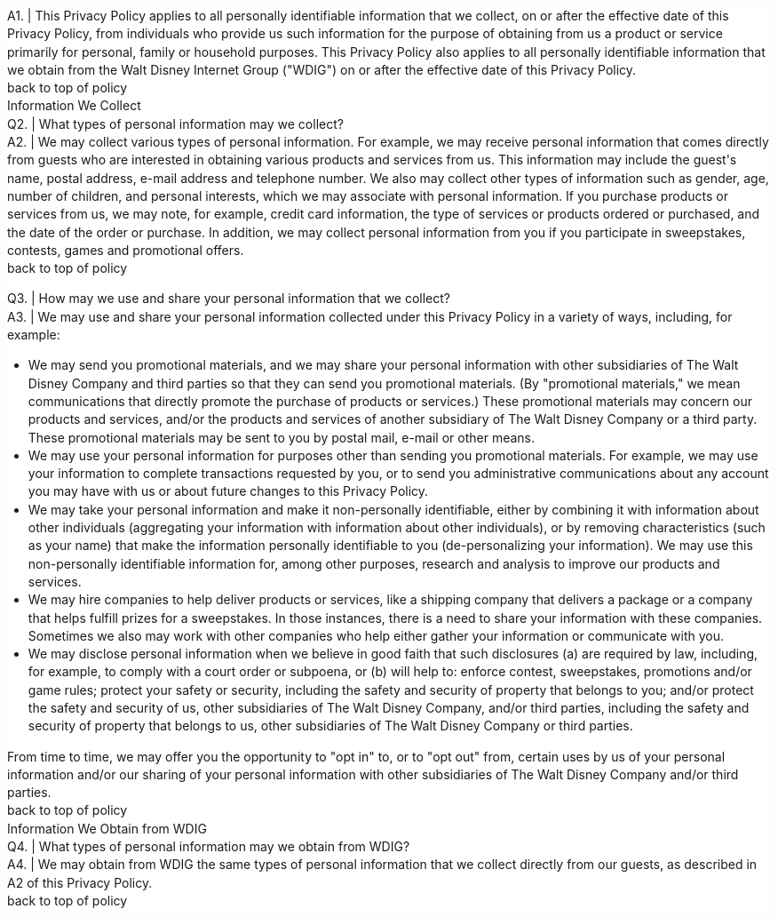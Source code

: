 A1. | This Privacy Policy applies to all personally identifiable information that we collect, on or after the effective date of this Privacy Policy, from individuals who provide us such information for the purpose of obtaining from us a product or service primarily for personal, family or household purposes. This Privacy Policy also applies to all personally identifiable information that we obtain from the Walt Disney Internet Group ("WDIG") on or after the effective date of this Privacy Policy.   
back to top of policy  
Information We Collect   
Q2. | What types of personal information may we collect?  
A2. | We may collect various types of personal information. For example, we may receive personal information that comes directly from guests who are interested in obtaining various products and services from us. This information may include the guest's name, postal address, e-mail address and telephone number. We also may collect other types of information such as gender, age, number of children, and personal interests, which we may associate with personal information. If you purchase products or services from us, we may note, for example, credit card information, the type of services or products ordered or purchased, and the date of the order or purchase. In addition, we may collect personal information from you if you participate in sweepstakes, contests, games and promotional offers.   
back to top of policy  
  
  
Q3. | How may we use and share your personal information that we collect?  
A3. | We may use and share your personal information collected under this Privacy Policy in a variety of ways, including, for example: 

  * We may send you promotional materials, and we may share your personal information with other subsidiaries of The Walt Disney Company and third parties so that they can send you promotional materials. (By "promotional materials," we mean communications that directly promote the purchase of products or services.) These promotional materials may concern our products and services, and/or the products and services of another subsidiary of The Walt Disney Company or a third party. These promotional materials may be sent to you by postal mail, e-mail or other means. 
  * We may use your personal information for purposes other than sending you promotional materials. For example, we may use your information to complete transactions requested by you, or to send you administrative communications about any account you may have with us or about future changes to this Privacy Policy. 
  * We may take your personal information and make it non-personally identifiable, either by combining it with information about other individuals (aggregating your information with information about other individuals), or by removing characteristics (such as your name) that make the information personally identifiable to you (de-personalizing your information). We may use this non-personally identifiable information for, among other purposes, research and analysis to improve our products and services. 
  * We may hire companies to help deliver products or services, like a shipping company that delivers a package or a company that helps fulfill prizes for a sweepstakes. In those instances, there is a need to share your information with these companies. Sometimes we also may work with other companies who help either gather your information or communicate with you. 
  * We may disclose personal information when we believe in good faith that such disclosures (a) are required by law, including, for example, to comply with a court order or subpoena, or (b) will help to: enforce contest, sweepstakes, promotions and/or game rules; protect your safety or security, including the safety and security of property that belongs to you; and/or protect the safety and security of us, other subsidiaries of The Walt Disney Company, and/or third parties, including the safety and security of property that belongs to us, other subsidiaries of The Walt Disney Company or third parties. 

From time to time, we may offer you the opportunity to "opt in" to, or to "opt out" from, certain uses by us of your personal information and/or our sharing of your personal information with other subsidiaries of The Walt Disney Company and/or third parties.   
back to top of policy  
Information We Obtain from WDIG   
Q4. | What types of personal information may we obtain from WDIG?  
A4. | We may obtain from WDIG the same types of personal information that we collect directly from our guests, as described in A2 of this Privacy Policy.   
back to top of policy  
  